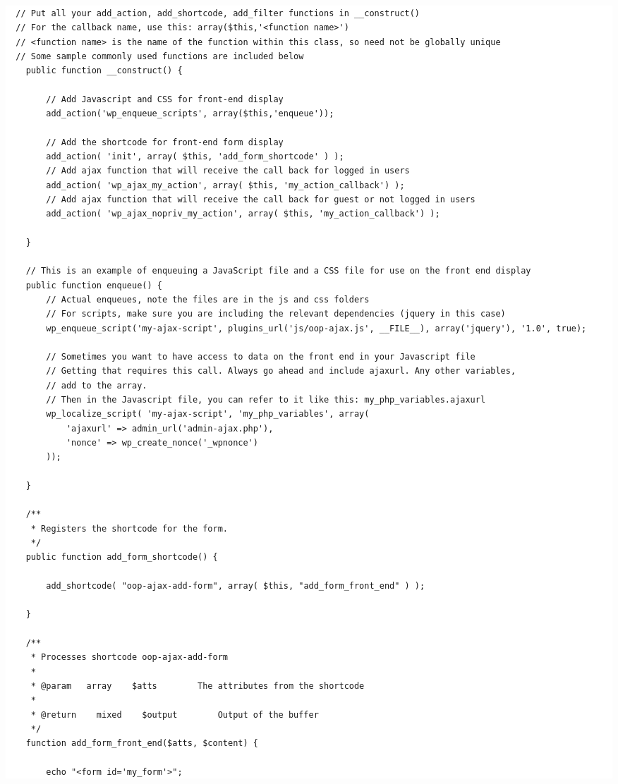       // Put all your add_action, add_shortcode, add_filter functions in __construct()
      // For the callback name, use this: array($this,'<function name>')
      // <function name> is the name of the function within this class, so need not be globally unique
      // Some sample commonly used functions are included below
        public function __construct() {
       
            // Add Javascript and CSS for front-end display
            add_action('wp_enqueue_scripts', array($this,'enqueue'));
    
            // Add the shortcode for front-end form display
            add_action( 'init', array( $this, 'add_form_shortcode' ) );
            // Add ajax function that will receive the call back for logged in users
            add_action( 'wp_ajax_my_action', array( $this, 'my_action_callback') );
            // Add ajax function that will receive the call back for guest or not logged in users
            add_action( 'wp_ajax_nopriv_my_action', array( $this, 'my_action_callback') );
       
        }
    
        // This is an example of enqueuing a JavaScript file and a CSS file for use on the front end display
        public function enqueue() {
            // Actual enqueues, note the files are in the js and css folders
            // For scripts, make sure you are including the relevant dependencies (jquery in this case)
            wp_enqueue_script('my-ajax-script', plugins_url('js/oop-ajax.js', __FILE__), array('jquery'), '1.0', true);
    
            // Sometimes you want to have access to data on the front end in your Javascript file
            // Getting that requires this call. Always go ahead and include ajaxurl. Any other variables,
            // add to the array.
            // Then in the Javascript file, you can refer to it like this: my_php_variables.ajaxurl
            wp_localize_script( 'my-ajax-script', 'my_php_variables', array(
                'ajaxurl' => admin_url('admin-ajax.php'),
                'nonce' => wp_create_nonce('_wpnonce')
            ));
    
        }
    
        /**
         * Registers the shortcode for the form.
         */
        public function add_form_shortcode() {
    
            add_shortcode( "oop-ajax-add-form", array( $this, "add_form_front_end" ) );
    
        }
    
        /**
         * Processes shortcode oop-ajax-add-form
         *
         * @param   array    $atts        The attributes from the shortcode
         *
         * @return    mixed    $output        Output of the buffer
         */
        function add_form_front_end($atts, $content) {
    
            echo "<form id='my_form'>";
    
